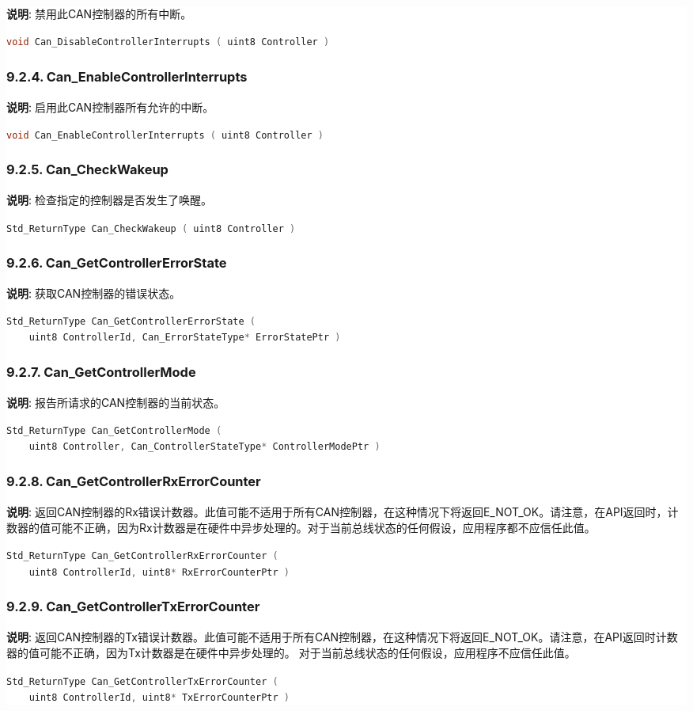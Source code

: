 **说明**: 禁用此CAN控制器的所有中断。

```C
void Can_DisableControllerInterrupts ( uint8 Controller )
```

### 9.2.4. Can_EnableControllerInterrupts

**说明**: 启用此CAN控制器所有允许的中断。

```C
void Can_EnableControllerInterrupts ( uint8 Controller )
```

### 9.2.5. Can_CheckWakeup

**说明**: 检查指定的控制器是否发生了唤醒。

```C
Std_ReturnType Can_CheckWakeup ( uint8 Controller )
```

### 9.2.6. Can_GetControllerErrorState

**说明**: 获取CAN控制器的错误状态。

```C
Std_ReturnType Can_GetControllerErrorState ( 
    uint8 ControllerId, Can_ErrorStateType* ErrorStatePtr )
```

### 9.2.7. Can_GetControllerMode

**说明**: 报告所请求的CAN控制器的当前状态。

```C
Std_ReturnType Can_GetControllerMode ( 
    uint8 Controller, Can_ControllerStateType* ControllerModePtr )
```

### 9.2.8. Can_GetControllerRxErrorCounter

**说明**: 返回CAN控制器的Rx错误计数器。此值可能不适用于所有CAN控制器，在这种情况下将返回E_NOT_OK。请注意，在API返回时，计数器的值可能不正确，因为Rx计数器是在硬件中异步处理的。对于当前总线状态的任何假设，应用程序都不应信任此值。

```C
Std_ReturnType Can_GetControllerRxErrorCounter ( 
    uint8 ControllerId, uint8* RxErrorCounterPtr )
```

### 9.2.9. Can_GetControllerTxErrorCounter

**说明**: 返回CAN控制器的Tx错误计数器。此值可能不适用于所有CAN控制器，在这种情况下将返回E_NOT_OK。请注意，在API返回时计数器的值可能不正确，因为Tx计数器是在硬件中异步处理的。 对于当前总线状态的任何假设，应用程序不应信任此值。

```C
Std_ReturnType Can_GetControllerTxErrorCounter ( 
    uint8 ControllerId, uint8* TxErrorCounterPtr )
```
